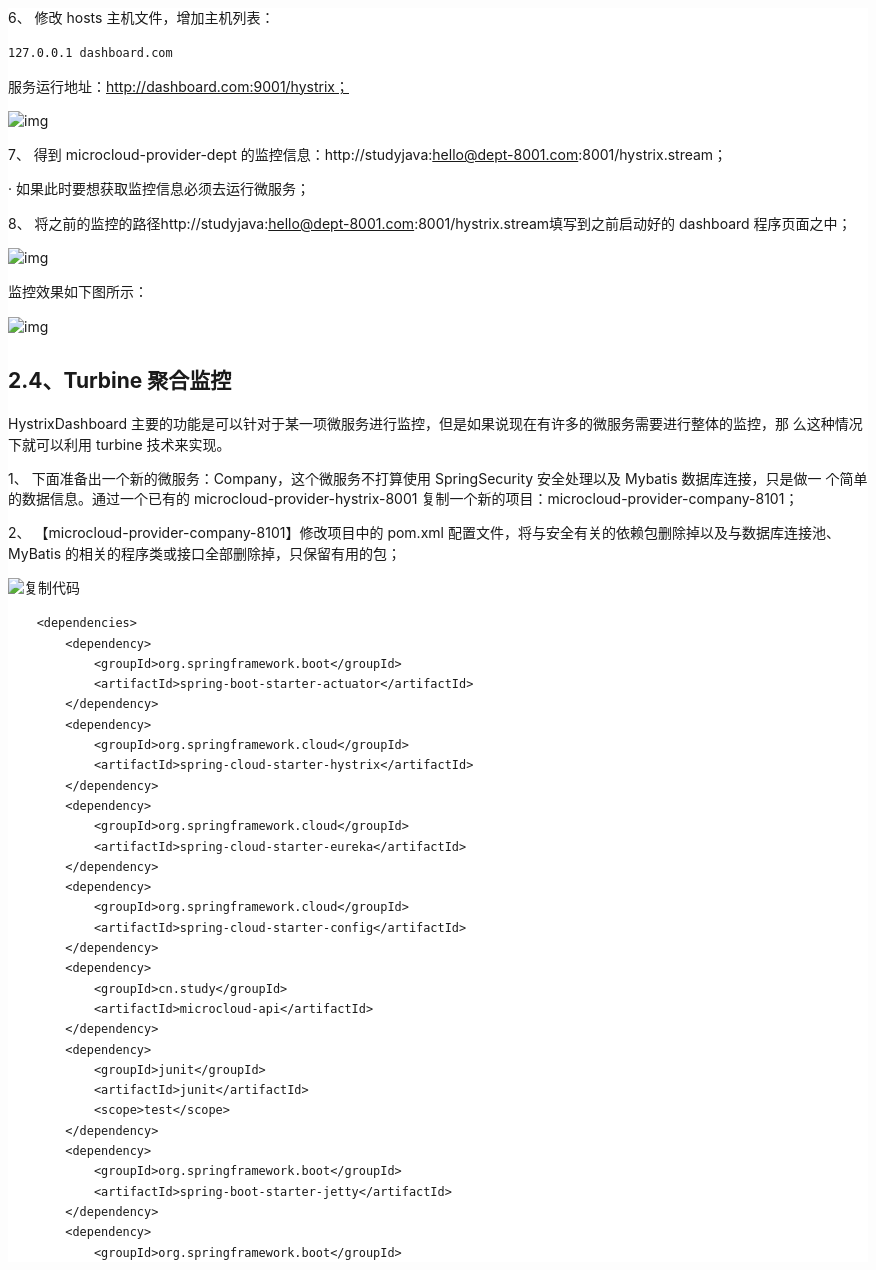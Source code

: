    6、 修改 hosts 主机文件，增加主机列表：

  ```
  127.0.0.1 dashboard.com
  ```

   服务运行地址：http://dashboard.com:9001/hystrix；

   ![img](https://images2018.cnblogs.com/blog/1227483/201804/1227483-20180415142613686-1282090471.png)

   7、 得到 microcloud-provider-dept 的监控信息：http://studyjava:hello@dept-8001.com:8001/hystrix.stream；

   · 如果此时要想获取监控信息必须去运行微服务；

   8、 将之前的监控的路径http://studyjava:hello@dept-8001.com:8001/hystrix.stream填写到之前启动好的 dashboard 程序页面之中；

   ![img](https://images2018.cnblogs.com/blog/1227483/201804/1227483-20180415142802037-1885764153.png)

  监控效果如下图所示：

  ![img](https://images2018.cnblogs.com/blog/1227483/201804/1227483-20180415142953289-1556398214.png)

  ## 2.4、Turbine 聚合监控

   HystrixDashboard 主要的功能是可以针对于某一项微服务进行监控，但是如果说现在有许多的微服务需要进行整体的监控，那 么这种情况下就可以利用 turbine 技术来实现。

   1、 下面准备出一个新的微服务：Company，这个微服务不打算使用 SpringSecurity 安全处理以及 Mybatis 数据库连接，只是做一 个简单的数据信息。通过一个已有的 microcloud-provider-hystrix-8001 复制一个新的项目：microcloud-provider-company-8101；

   2、 【microcloud-provider-company-8101】修改项目中的 pom.xml 配置文件，将与安全有关的依赖包删除掉以及与数据库连接池、MyBatis 的相关的程序类或接口全部删除掉，只保留有用的包；

  ![复制代码](https://common.cnblogs.com/images/copycode.gif)

  ```
      <dependencies>
          <dependency>
              <groupId>org.springframework.boot</groupId>
              <artifactId>spring-boot-starter-actuator</artifactId>
          </dependency>
          <dependency>
              <groupId>org.springframework.cloud</groupId>
              <artifactId>spring-cloud-starter-hystrix</artifactId>
          </dependency>
          <dependency>
              <groupId>org.springframework.cloud</groupId>
              <artifactId>spring-cloud-starter-eureka</artifactId>
          </dependency>
          <dependency>
              <groupId>org.springframework.cloud</groupId>
              <artifactId>spring-cloud-starter-config</artifactId>
          </dependency>
          <dependency>
              <groupId>cn.study</groupId>
              <artifactId>microcloud-api</artifactId>
          </dependency>
          <dependency>
              <groupId>junit</groupId>
              <artifactId>junit</artifactId>
              <scope>test</scope>
          </dependency>
          <dependency>
              <groupId>org.springframework.boot</groupId>
              <artifactId>spring-boot-starter-jetty</artifactId>
          </dependency>
          <dependency>
              <groupId>org.springframework.boot</groupId>
  ```